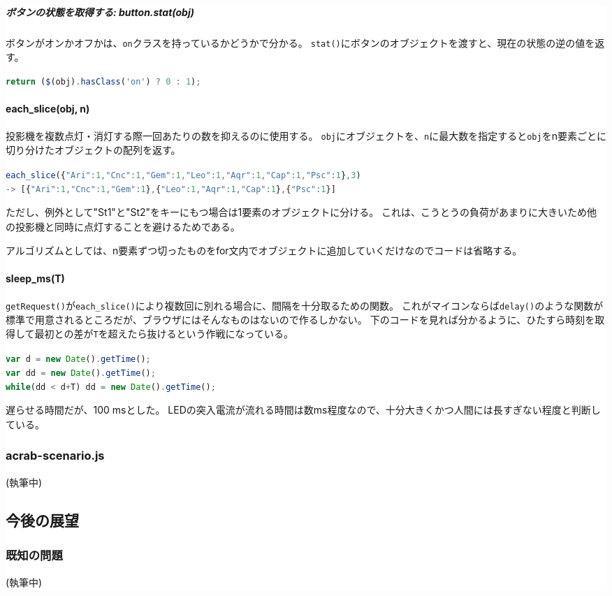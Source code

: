 ##### ボタンの状態を取得する: button.stat(obj)
ボタンがオンかオフかは、`on`クラスを持っているかどうかで分かる。
`stat()`にボタンのオブジェクトを渡すと、現在の状態の逆の値を返す。
```js
return ($(obj).hasClass('on') ? 0 : 1);
```

#### each_slice(obj, n)
投影機を複数点灯・消灯する際一回あたりの数を抑えるのに使用する。
`obj`にオブジェクトを、`n`に最大数を指定すると`obj`をn要素ごとに切り分けたオブジェクトの配列を返す。
```js
each_slice({"Ari":1,"Cnc":1,"Gem":1,"Leo":1,"Aqr":1,"Cap":1,"Psc":1},3)
-> [{"Ari":1,"Cnc":1,"Gem":1},{"Leo":1,"Aqr":1,"Cap":1},{"Psc":1}]
```
ただし、例外として"St1"と"St2"をキーにもつ場合は1要素のオブジェクトに分ける。
これは、こうとうの負荷があまりに大きいため他の投影機と同時に点灯することを避けるためである。

アルゴリズムとしては、n要素ずつ切ったものをfor文内でオブジェクトに追加していくだけなのでコードは省略する。

#### sleep_ms(T)
`getRequest()`が`each_slice()`により複数回に別れる場合に、間隔を十分取るための関数。
これがマイコンならば`delay()`のような関数が標準で用意されるところだが、ブラウザにはそんなものはないので作るしかない。
下のコードを見れば分かるように、ひたすら時刻を取得して最初との差が`T`を超えたら抜けるという作戦になっている。
```js
var d = new Date().getTime();
var dd = new Date().getTime();
while(dd < d+T) dd = new Date().getTime();
```

遅らせる時間だが、100 msとした。
LEDの突入電流が流れる時間は数ms程度なので、十分大きくかつ人間には長すぎない程度と判断している。

### acrab-scenario.js
(執筆中)

## 今後の展望
### 既知の問題
(執筆中)
